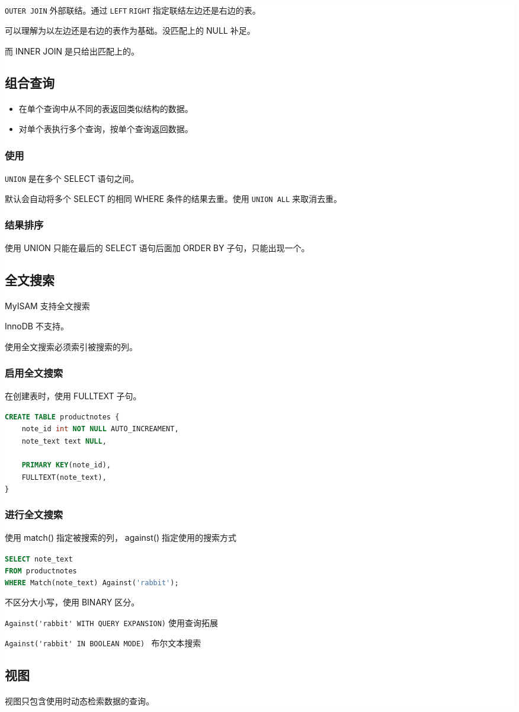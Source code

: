 `OUTER JOIN` 外部联结。通过 `LEFT` `RIGHT` 指定联结左边还是右边的表。

可以理解为以左边还是右边的表作为基础。没匹配上的 NULL 补足。

而 INNER JOIN 是只给出匹配上的。

## 组合查询

- 在单个查询中从不同的表返回类似结构的数据。

- 对单个表执行多个查询，按单个查询返回数据。

### 使用

`UNION` 是在多个 SELECT 语句之间。

默认会自动将多个 SELECT 的相同 WHERE 条件的结果去重。使用 `UNION ALL` 来取消去重。

### 结果排序

使用 UNION 只能在最后的 SELECT 语句后面加 ORDER BY 子句，只能出现一个。



## 全文搜索

MyISAM 支持全文搜索

InnoDB 不支持。

使用全文搜索必须索引被搜索的列。

### 启用全文搜索

在创建表时，使用 FULLTEXT 子句。

```sql
CREATE TABLE productnotes {
	note_id int NOT NULL AUTO_INCREAMENT,
	note_text text NULL,
	
	PRIMARY KEY(note_id),
	FULLTEXT(note_text),
}
```

### 进行全文搜索

使用 match() 指定被搜索的列，	against() 指定使用的搜索方式

```sql
SELECT note_text
FROM productnotes
WHERE Match(note_text) Against('rabbit');
```

不区分大小写，使用 BINARY 区分。



`Against('rabbit' WITH QUERY EXPANSION)` 使用查询拓展

`Against('rabbit' IN BOOLEAN MODE) ` 布尔文本搜索



## 视图

视图只包含使用时动态检索数据的查询。

